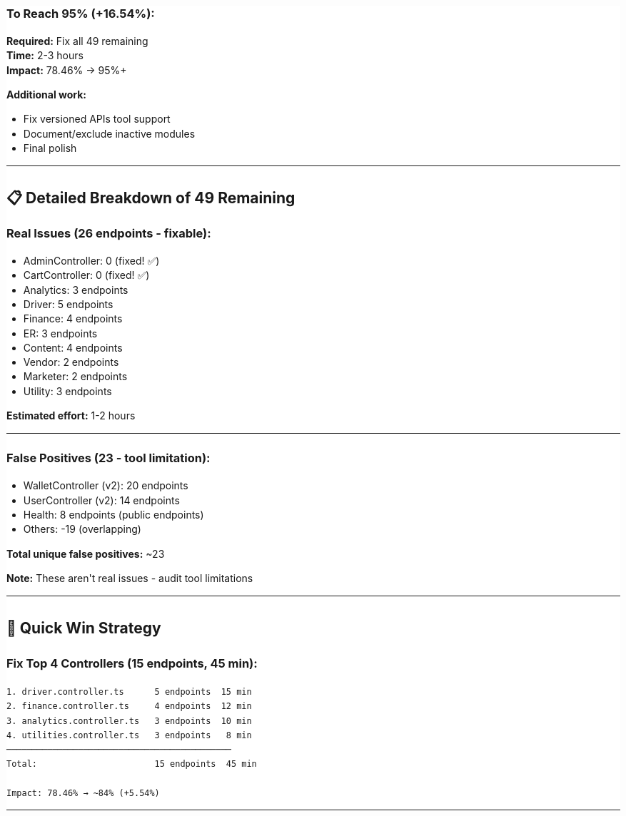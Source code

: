 
### To Reach 95% (+16.54%):
**Required:** Fix all 49 remaining  
**Time:** 2-3 hours  
**Impact:** 78.46% → 95%+

**Additional work:**
- Fix versioned APIs tool support
- Document/exclude inactive modules
- Final polish

---

## 📋 Detailed Breakdown of 49 Remaining

### Real Issues (26 endpoints - fixable):
- AdminController: 0 (fixed! ✅)
- CartController: 0 (fixed! ✅)
- Analytics: 3 endpoints
- Driver: 5 endpoints  
- Finance: 4 endpoints
- ER: 3 endpoints
- Content: 4 endpoints
- Vendor: 2 endpoints
- Marketer: 2 endpoints
- Utility: 3 endpoints

**Estimated effort:** 1-2 hours

---

### False Positives (23 - tool limitation):
- WalletController (v2): 20 endpoints
- UserController (v2): 14 endpoints
- Health: 8 endpoints (public endpoints)
- Others: -19 (overlapping)

**Total unique false positives:** ~23

**Note:** These aren't real issues - audit tool limitations

---

## 🚀 Quick Win Strategy

### Fix Top 4 Controllers (15 endpoints, 45 min):
```
1. driver.controller.ts      5 endpoints  15 min
2. finance.controller.ts     4 endpoints  12 min
3. analytics.controller.ts   3 endpoints  10 min
4. utilities.controller.ts   3 endpoints   8 min
────────────────────────────────────────────
Total:                       15 endpoints  45 min

Impact: 78.46% → ~84% (+5.54%)
```

---
